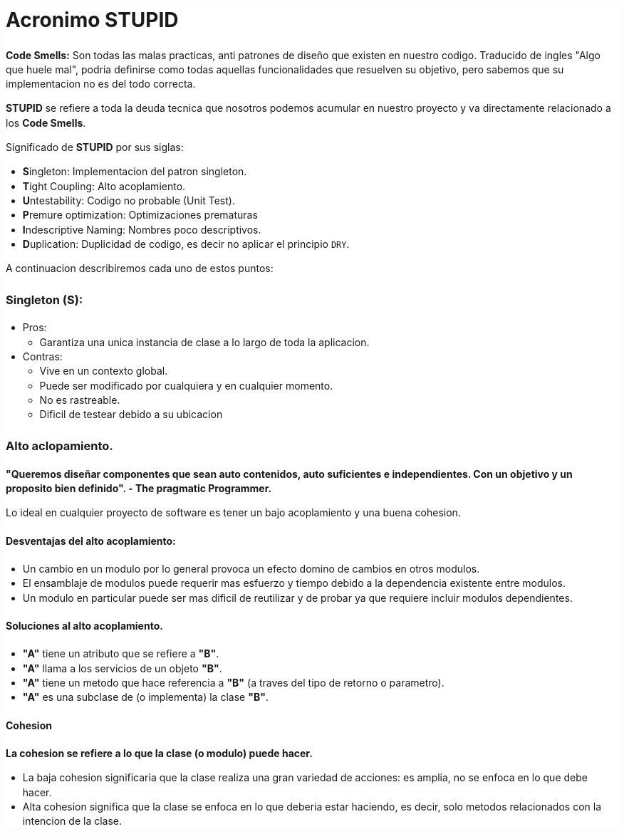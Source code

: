 # Acronimo STUPID

**Code Smells:** Son todas las malas practicas, anti patrones de diseño que existen en nuestro codigo.
Traducido de ingles "Algo que huele mal", podria definirse como todas aquellas funcionalidades que resuelven su objetivo, pero sabemos que su implementacion no es del todo correcta.

**STUPID** se refiere a toda la deuda tecnica que nosotros podemos acumular en nuestro proyecto y va directamente relacionado a los **Code Smells**.

Significado de **STUPID** por sus siglas:

- **S**ingleton: Implementacion del patron singleton.
- **T**ight Coupling: Alto acoplamiento.
- **U**ntestability: Codigo no probable (Unit Test).
- **P**remure optimization: Optimizaciones prematuras
- **I**ndescriptive Naming: Nombres poco descriptivos.
- **D**uplication: Duplicidad de codigo, es decir no aplicar el principio `DRY`.

A continuacion describiremos cada uno de estos puntos:

### Singleton (S):

- Pros:
    - Garantiza una unica instancia de clase a lo largo de toda la aplicacion.
- Contras:
    - Vive en un contexto global.
    - Puede ser modificado por cualquiera y en cualquier momento.
    - No es rastreable.
    - Dificil de testear debido a su ubicacion

### Alto aclopamiento.
**"Queremos diseñar componentes que sean auto contenidos, auto suficientes e independientes. Con un objetivo y un proposito bien definido". - The pragmatic Programmer.**

Lo ideal en cualquier proyecto de software es tener un bajo acoplamiento y una buena cohesion.

#### Desventajas del alto acoplamiento:
- Un cambio en un modulo por lo general provoca un efecto domino de cambios en otros modulos.
- El ensamblaje de modulos puede requerir mas esfuerzo y tiempo debido a la dependencia existente entre modulos.
- Un modulo en particular puede ser mas dificil de reutilizar y de probar ya que requiere incluir modulos dependientes.

#### Soluciones al alto acoplamiento.
- **"A"** tiene un atributo que se refiere a **"B"**.
- **"A"** llama a los servicios de un objeto **"B"**.
- **"A"** tiene un metodo que hace referencia a **"B"** (a traves del tipo de retorno o parametro).
- **"A"** es una subclase de (o implementa) la clase **"B"**.

#### Cohesion
**La cohesion se refiere a lo que la clase (o modulo) puede hacer.**
- La baja cohesion significaria que la clase realiza una gran variedad de acciones: es amplia, no se enfoca en lo que debe hacer.
- Alta cohesion significa que la clase se enfoca en lo que deberia estar haciendo, es decir, solo metodos relacionados con la intencion de la clase.
